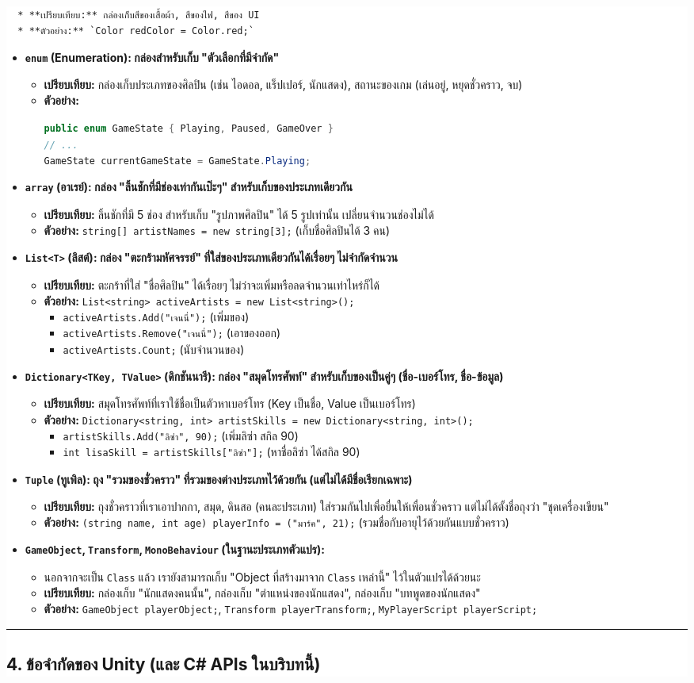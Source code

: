       * **เปรียบเทียบ:** กล่องเก็บสีของเสื้อผ้า, สีของไฟ, สีของ UI
      * **ตัวอย่าง:** `Color redColor = Color.red;`

  * **`enum` (Enumeration): กล่องสำหรับเก็บ "ตัวเลือกที่มีจำกัด"**

      * **เปรียบเทียบ:** กล่องเก็บประเภทของศิลปิน (เช่น ไอดอล, แร็ปเปอร์, นักแสดง), สถานะของเกม (เล่นอยู่, หยุดชั่วคราว, จบ)
      * **ตัวอย่าง:**
        ```csharp
        public enum GameState { Playing, Paused, GameOver }
        // ...
        GameState currentGameState = GameState.Playing;
        ```

  * **`array` (อาเรย์): กล่อง "ลิ้นชักที่มีช่องเท่ากันเป๊ะๆ" สำหรับเก็บของประเภทเดียวกัน**

      * **เปรียบเทียบ:** ลิ้นชักที่มี 5 ช่อง สำหรับเก็บ "รูปภาพศิลปิน" ได้ 5 รูปเท่านั้น เปลี่ยนจำนวนช่องไม่ได้
      * **ตัวอย่าง:** `string[] artistNames = new string[3];` (เก็บชื่อศิลปินได้ 3 คน)

  * **`List<T>` (ลิสต์): กล่อง "ตะกร้ามหัศจรรย์" ที่ใส่ของประเภทเดียวกันได้เรื่อยๆ ไม่จำกัดจำนวน**

      * **เปรียบเทียบ:** ตะกร้าที่ใส่ "ชื่อศิลปิน" ได้เรื่อยๆ ไม่ว่าจะเพิ่มหรือลดจำนวนเท่าไหร่ก็ได้
      * **ตัวอย่าง:** `List<string> activeArtists = new List<string>();`
          * `activeArtists.Add("เจนนี่");` (เพิ่มของ)
          * `activeArtists.Remove("เจนนี่");` (เอาของออก)
          * `activeArtists.Count;` (นับจำนวนของ)

  * **`Dictionary<TKey, TValue>` (ดิกชันนารี): กล่อง "สมุดโทรศัพท์" สำหรับเก็บของเป็นคู่ๆ (ชื่อ-เบอร์โทร, ชื่อ-ข้อมูล)**

      * **เปรียบเทียบ:** สมุดโทรศัพท์ที่เราใช้ชื่อเป็นตัวหาเบอร์โทร (Key เป็นชื่อ, Value เป็นเบอร์โทร)
      * **ตัวอย่าง:** `Dictionary<string, int> artistSkills = new Dictionary<string, int>();`
          * `artistSkills.Add("ลิซ่า", 90);` (เพิ่มลิซ่า สกิล 90)
          * `int lisaSkill = artistSkills["ลิซ่า"];` (หาชื่อลิซ่า ได้สกิล 90)

  * **`Tuple` (ทูเพิล): ถุง "รวมของชั่วคราว" ที่รวมของต่างประเภทไว้ด้วยกัน (แต่ไม่ได้มีชื่อเรียกเฉพาะ)**

      * **เปรียบเทียบ:** ถุงชั่วคราวที่เราเอาปากกา, สมุด, ดินสอ (คนละประเภท) ใส่รวมกันไปเพื่อยื่นให้เพื่อนชั่วคราว แต่ไม่ได้ตั้งชื่อถุงว่า "ชุดเครื่องเขียน"
      * **ตัวอย่าง:** `(string name, int age) playerInfo = ("มาร์ค", 21);` (รวมชื่อกับอายุไว้ด้วยกันแบบชั่วคราว)

  * **`GameObject`, `Transform`, `MonoBehaviour` (ในฐานะประเภทตัวแปร):**

      * นอกจากจะเป็น `Class` แล้ว เรายังสามารถเก็บ "Object ที่สร้างมาจาก `Class` เหล่านี้" ไว้ในตัวแปรได้ด้วยนะ
      * **เปรียบเทียบ:** กล่องเก็บ "นักแสดงคนนั้น", กล่องเก็บ "ตำแหน่งของนักแสดง", กล่องเก็บ "บทพูดของนักแสดง"
      * **ตัวอย่าง:** `GameObject playerObject;`, `Transform playerTransform;`, `MyPlayerScript playerScript;`

-----

## 4\. ข้อจำกัดของ Unity (และ C\# APIs ในบริบทนี้)
